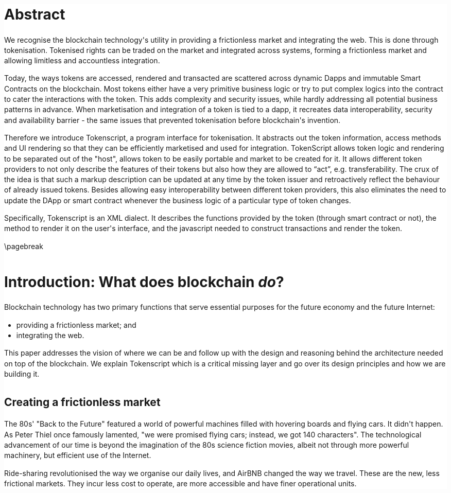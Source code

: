 # Abstract

We recognise the blockchain technology's utility in providing a frictionless market and integrating the web. This is done through tokenisation. Tokenised rights can be traded on the market and integrated across systems, forming a frictionless market and allowing limitless and accountless integration.

Today, the ways tokens are accessed, rendered and transacted are scattered across dynamic Dapps and immutable Smart Contracts on the blockchain. Most tokens either have a very primitive business logic or try to put complex logics into the contract to cater the interactions with the token. This adds complexity and security issues, while hardly addressing all potential business patterns in advance. When marketisation and integration of a token is tied to a dapp, it recreates data interoperability, security and availability barrier - the same issues that prevented tokenisation before blockchain's invention.

Therefore we introduce Tokenscript, a program interface for tokenisation. It abstracts out the token information, access methods and UI rendering so that they can be efficiently marketised and used for integration. TokenScript allows token logic and rendering to be separated out of the "host", allows token to be easily portable and market to be created for it. It allows different token providers to not only describe the features of their tokens but also how they are allowed to “act”, e.g. transferability. The crux of the idea is that such a markup description can be updated at any time by the token issuer and retroactively reflect the behaviour of already issued tokens. Besides allowing easy interoperability between different token providers, this also eliminates the need to update the DApp or smart contract whenever the business logic of a particular type of token changes.

Specifically, Tokenscript is an XML dialect. It describes the functions provided by the token (through smart contract or not), the method to render it on the user's interface, and the javascript needed to construct transactions and render the token.

\pagebreak

# Introduction: What does blockchain *do*?

Blockchain technology has two primary functions that serve essential purposes for the future economy and the future Internet:

- providing a frictionless market; and
- integrating the web.

This paper addresses the vision of where we can be and follow up with the design and reasoning behind the architecture needed on top of the blockchain. We explain Tokenscript which is a critical missing layer and go over its design principles and how we are building it.

## Creating a frictionless market

The 80s' "Back to the Future" featured a world of powerful machines filled with hovering boards and flying cars. It didn't happen. As Peter Thiel once famously lamented, "we were promised flying cars; instead, we got 140 characters". The technological advancement of our time is beyond the imagination of the 80s science fiction movies, albeit not through more powerful machinery, but efficient use of the Internet.

Ride-sharing revolutionised the way we organise our daily lives, and AirBNB changed the way we travel. These are the new, less frictional markets. They incur less cost to operate, are more accessible and have finer operational units.
